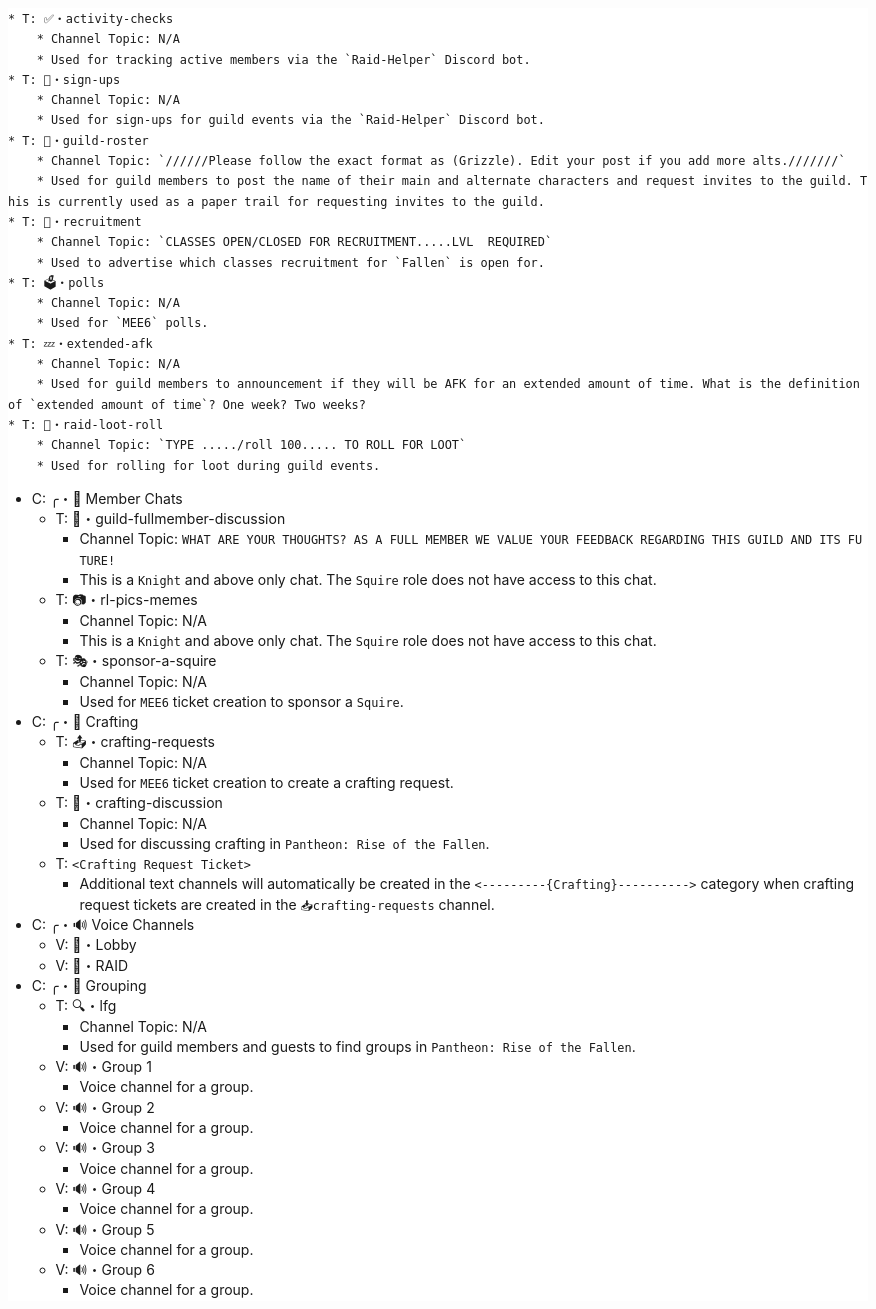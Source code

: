     * T: ✅・activity-checks
        * Channel Topic: N/A
        * Used for tracking active members via the `Raid-Helper` Discord bot.
    * T: 📅・sign-ups
        * Channel Topic: N/A
        * Used for sign-ups for guild events via the `Raid-Helper` Discord bot.
    * T: 📄・guild-roster
        * Channel Topic: `//////Please follow the exact format as (Grizzle). Edit your post if you add more alts.///////`
        * Used for guild members to post the name of their main and alternate characters and request invites to the guild. This is currently used as a paper trail for requesting invites to the guild.
    * T: 🎯・recruitment
        * Channel Topic: `CLASSES OPEN/CLOSED FOR RECRUITMENT.....LVL  REQUIRED`
        * Used to advertise which classes recruitment for `Fallen` is open for.
    * T: 🗳・polls
        * Channel Topic: N/A
        * Used for `MEE6` polls.
    * T: 💤・extended-afk
        * Channel Topic: N/A
        * Used for guild members to announcement if they will be AFK for an extended amount of time. What is the definition of `extended amount of time`? One week? Two weeks?
    * T: 🎲・raid-loot-roll
        * Channel Topic: `TYPE ...../roll 100..... TO ROLL FOR LOOT`
        * Used for rolling for loot during guild events.
* C: ╭・🪪  Member Chats
    * T: 💬・guild-fullmember-discussion
        * Channel Topic: `WHAT ARE YOUR THOUGHTS? AS A FULL MEMBER WE VALUE YOUR FEEDBACK REGARDING THIS GUILD AND ITS FUTURE!`
        * This is a `Knight` and above only chat. The `Squire` role does not have access to this chat.
    * T: 📷・rl-pics-memes
        * Channel Topic: N/A
        * This is a `Knight` and above only chat. The `Squire` role does not have access to this chat.
    * T: 🎭・sponsor-a-squire
        * Channel Topic: N/A
        * Used for `MEE6` ticket creation to sponsor a `Squire`.
* C: ╭・👷  Crafting
    * T: 📤・crafting-requests
        * Channel Topic: N/A
        * Used for `MEE6` ticket creation to create a crafting request.
    * T: 💬・crafting-discussion
        * Channel Topic: N/A
        * Used for discussing crafting in `Pantheon: Rise of the Fallen`.
    * T: `<Crafting Request Ticket>`
        * Additional text channels will automatically be created in the `<---------{Crafting}---------->` category when crafting request tickets are created in the `📥crafting-requests` channel.
* C: ╭・🔊  Voice Channels
    * V: 🚪・Lobby
    * V: 🐉・RAID
* C: ╭・🤝  Grouping
    * T: 🔍・lfg
        * Channel Topic: N/A
        * Used for guild members and guests to find groups in `Pantheon: Rise of the Fallen`.
    * V: 🔊・Group 1
        * Voice channel for a group.
    * V: 🔊・Group 2
        * Voice channel for a group.
    * V: 🔊・Group 3
        * Voice channel for a group.
    * V: 🔊・Group 4
        * Voice channel for a group.
    * V: 🔊・Group 5
        * Voice channel for a group.
    * V: 🔊・Group 6
        * Voice channel for a group.